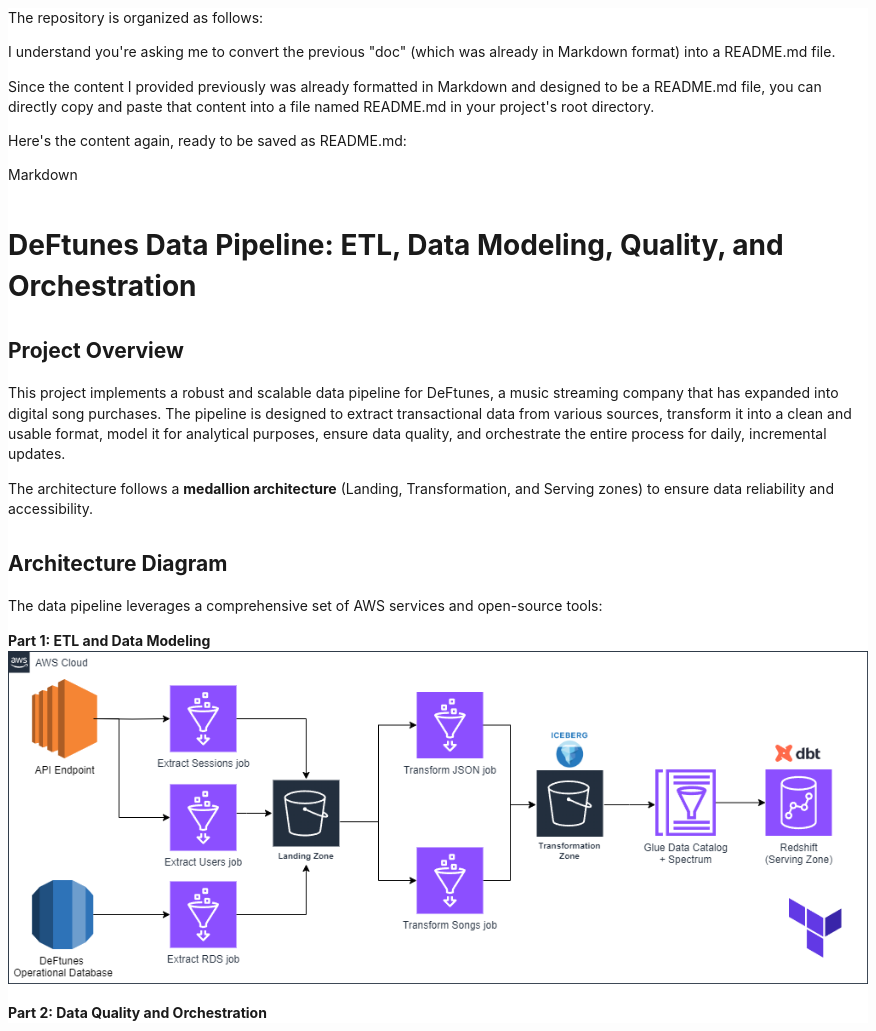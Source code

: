 The repository is organized as follows:

I understand you're asking me to convert the previous "doc" (which was already in Markdown format) into a README.md file.

Since the content I provided previously was already formatted in Markdown and designed to be a README.md file, you can directly copy and paste that content into a file named README.md in your project's root directory.

Here's the content again, ready to be saved as README.md:

Markdown

# DeFtunes Data Pipeline: ETL, Data Modeling, Quality, and Orchestration

## Project Overview

This project implements a robust and scalable data pipeline for DeFtunes, a music streaming company that has expanded into digital song purchases. The pipeline is designed to extract transactional data from various sources, transform it into a clean and usable format, model it for analytical purposes, ensure data quality, and orchestrate the entire process for daily, incremental updates.

The architecture follows a **medallion architecture** (Landing, Transformation, and Serving zones) to ensure data reliability and accessibility.

## Architecture Diagram

The data pipeline leverages a comprehensive set of AWS services and open-source tools:

**Part 1: ETL and Data Modeling**
![Capstone_Diagram](images/Capstone-diagram.png)

**Part 2: Data Quality and Orchestration**